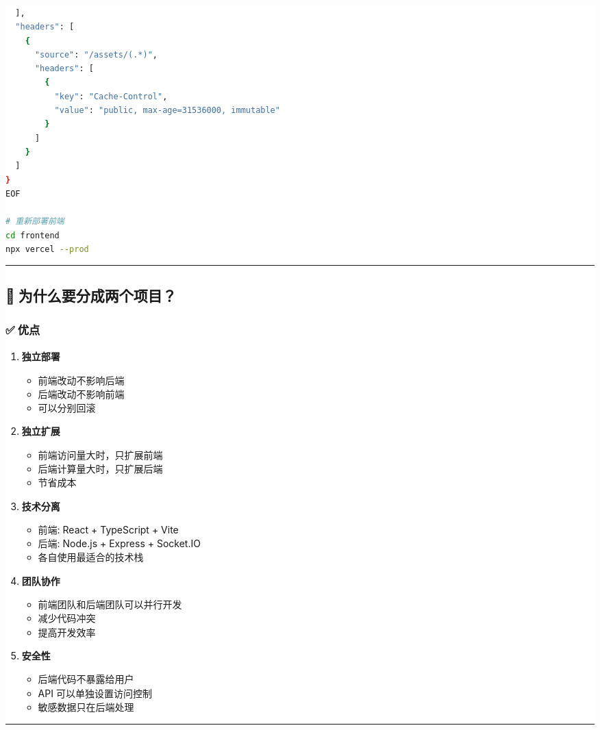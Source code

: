```bash
  ],
  "headers": [
    {
      "source": "/assets/(.*)",
      "headers": [
        {
          "key": "Cache-Control",
          "value": "public, max-age=31536000, immutable"
        }
      ]
    }
  ]
}
EOF

# 重新部署前端
cd frontend
npx vercel --prod
```

---

## 🎯 为什么要分成两个项目？

### ✅ 优点

1. **独立部署**
   - 前端改动不影响后端
   - 后端改动不影响前端
   - 可以分别回滚

2. **独立扩展**
   - 前端访问量大时，只扩展前端
   - 后端计算量大时，只扩展后端
   - 节省成本

3. **技术分离**
   - 前端: React + TypeScript + Vite
   - 后端: Node.js + Express + Socket.IO
   - 各自使用最适合的技术栈

4. **团队协作**
   - 前端团队和后端团队可以并行开发
   - 减少代码冲突
   - 提高开发效率

5. **安全性**
   - 后端代码不暴露给用户
   - API 可以单独设置访问控制
   - 敏感数据只在后端处理

---
